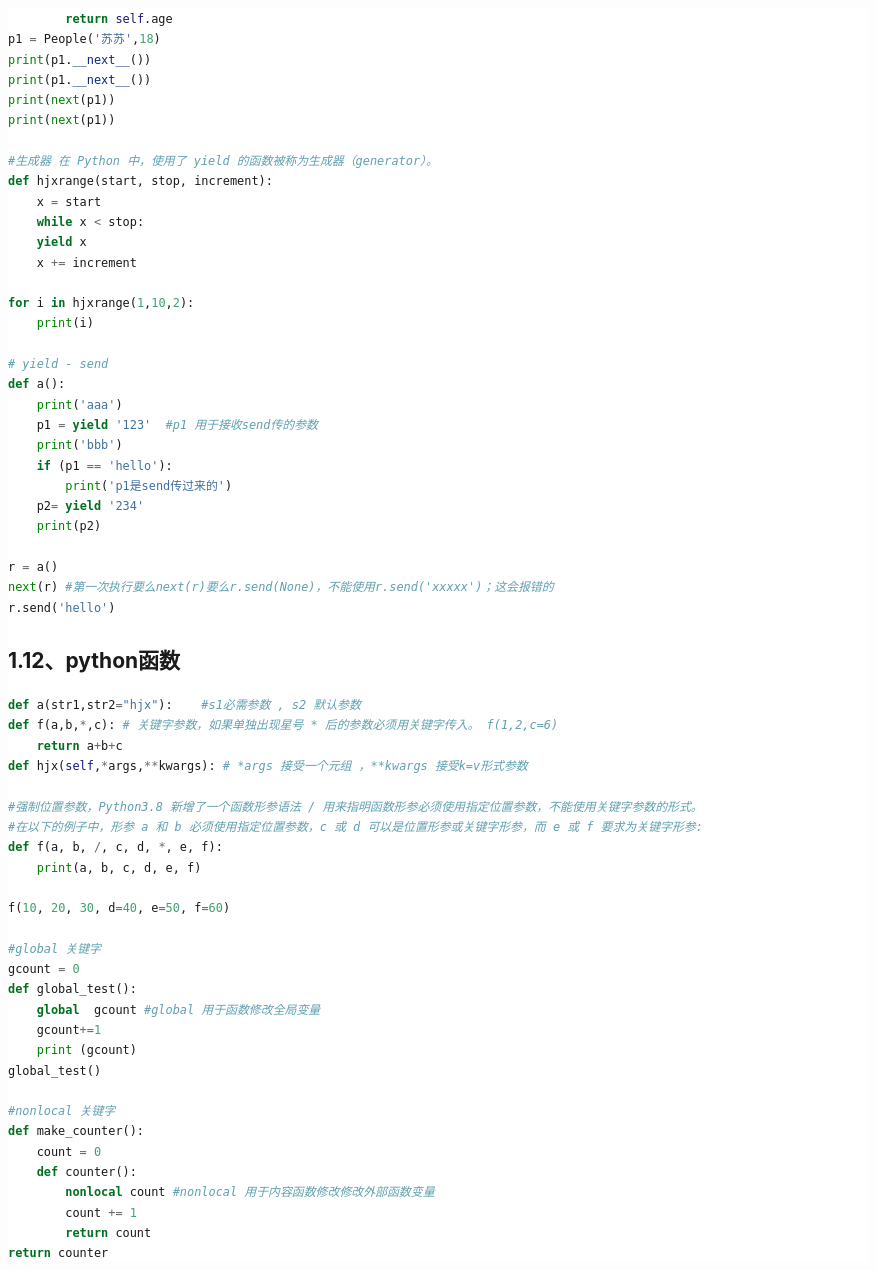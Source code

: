 ```python
        return self.age
p1 = People('苏苏',18)
print(p1.__next__())
print(p1.__next__())
print(next(p1))
print(next(p1))

#生成器 在 Python 中，使用了 yield 的函数被称为生成器（generator）。
def hjxrange(start, stop, increment):
    x = start
    while x < stop:
    yield x
    x += increment

for i in hjxrange(1,10,2):
    print(i)

# yield - send
def a():
    print('aaa')
    p1 = yield '123'  #p1 用于接收send传的参数
    print('bbb')
    if (p1 == 'hello'):
        print('p1是send传过来的')
    p2= yield '234'
    print(p2)

r = a()
next(r) #第一次执行要么next(r)要么r.send(None)，不能使用r.send('xxxxx')；这会报错的
r.send('hello')
```

## 1.12、python函数

```python
def a(str1,str2="hjx"):    #s1必需参数 , s2 默认参数
def f(a,b,*,c): # 关键字参数，如果单独出现星号 * 后的参数必须用关键字传入。 f(1,2,c=6)
	return a+b+c
def hjx(self,*args,**kwargs): # *args 接受一个元组 ，**kwargs 接受k=v形式参数 

#强制位置参数，Python3.8 新增了一个函数形参语法 / 用来指明函数形参必须使用指定位置参数，不能使用关键字参数的形式。
#在以下的例子中，形参 a 和 b 必须使用指定位置参数，c 或 d 可以是位置形参或关键字形参，而 e 或 f 要求为关键字形参:
def f(a, b, /, c, d, *, e, f):
    print(a, b, c, d, e, f)

f(10, 20, 30, d=40, e=50, f=60)

#global 关键字 
gcount = 0
def global_test():
    global  gcount #global 用于函数修改全局变量
    gcount+=1
    print (gcount)
global_test()

#nonlocal 关键字
def make_counter():
    count = 0
    def counter():
        nonlocal count #nonlocal 用于内容函数修改修改外部函数变量
        count += 1
        return count
return counter
```